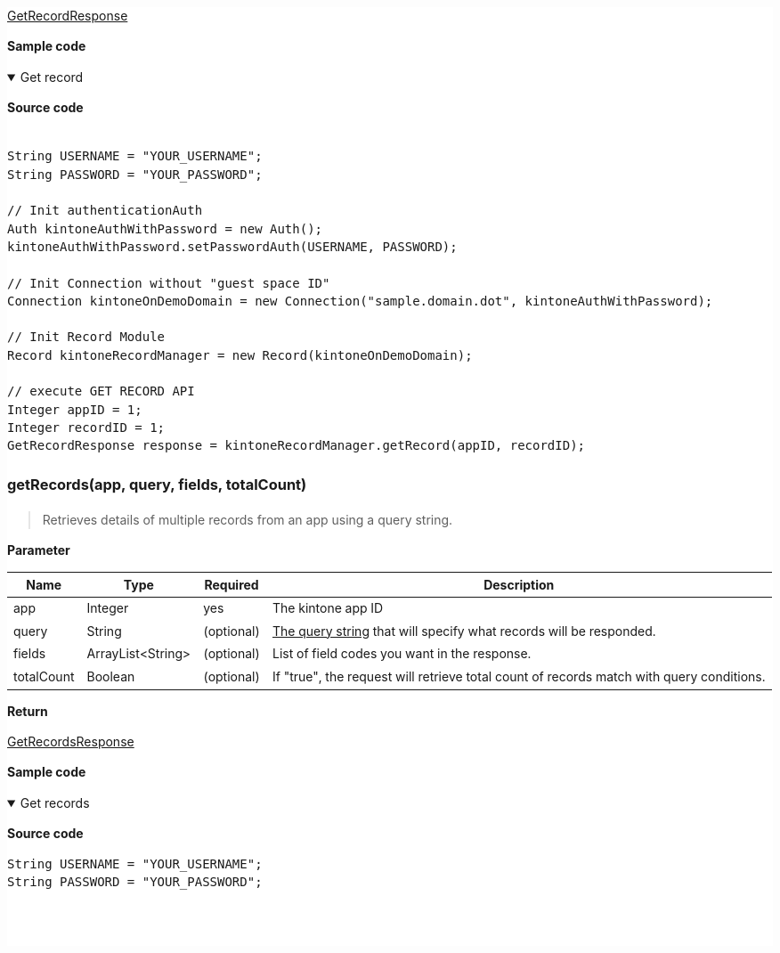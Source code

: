 [GetRecordResponse](../record-model/#getrecordresponse)

**Sample code**

<details class="tab-container" open>
<Summary>Get record</Summary>

<strong class="tab-name">Source code</strong>

<pre class="inline-code">

String USERNAME = "YOUR_USERNAME";
String PASSWORD = "YOUR_PASSWORD";

// Init authenticationAuth
Auth kintoneAuthWithPassword = new Auth();
kintoneAuthWithPassword.setPasswordAuth(USERNAME, PASSWORD);

// Init Connection without "guest space ID"
Connection kintoneOnDemoDomain = new Connection("sample.domain.dot", kintoneAuthWithPassword);

// Init Record Module
Record kintoneRecordManager = new Record(kintoneOnDemoDomain);

// execute GET RECORD API
Integer appID = 1;
Integer recordID = 1;
GetRecordResponse response = kintoneRecordManager.getRecord(appID, recordID);
</pre>

</details>

### getRecords(app, query, fields, totalCount)

> Retrieves details of multiple records from an app using a query string.

**Parameter**

| Name| Type| Required| Description |
| --- | --- | --- | --- |
| app | Integer | yes | The kintone app ID
| query | String | (optional) | [The query string](https://developer.kintone.io/hc/en-us/articles/213149287#getrecords) that will specify what records will be responded.
| fields | ArrayList<String\>| (optional) | List of field codes you want in the response.
| totalCount | Boolean | (optional) | If "true", the request will retrieve total count of records match with query conditions.

**Return**

[GetRecordsResponse](../record-model/#getrecordsresponse)

**Sample code**

<details class="tab-container" open>
<Summary>Get records</Summary>

<strong class="tab-name">Source code</strong>

<pre class="inline-code">
String USERNAME = "YOUR_USERNAME";
String PASSWORD = "YOUR_PASSWORD";

